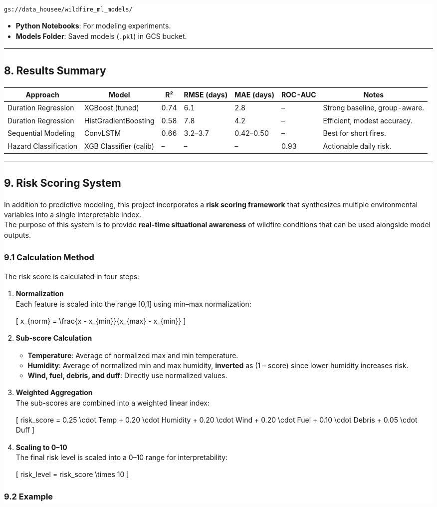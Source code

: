 ```gs://data_housee/wildfire_ml_models/```
- **Python Notebooks**: For modeling experiments.  
- **Models Folder**: Saved models (`.pkl`) in GCS bucket.  

---

## 8. Results Summary

| Approach                  | Model                  | R²   | RMSE (days) | MAE (days) | ROC-AUC | Notes                          |
|---------------------------|------------------------|------|-------------|------------|---------|--------------------------------|
| Duration Regression       | XGBoost (tuned)        | 0.74 | 6.1         | 2.8        | –       | Strong baseline, group-aware.  |
| Duration Regression       | HistGradientBoosting   | 0.58 | 7.8         | 4.2        | –       | Efficient, modest accuracy.    |
| Sequential Modeling       | ConvLSTM               | 0.66 | 3.2–3.7     | 0.42–0.50  | –       | Best for short fires.          |
| Hazard Classification     | XGB Classifier (calib) | –    | –           | –          | 0.93    | Actionable daily risk.         |

---

## 9. Risk Scoring System

In addition to predictive modeling, this project incorporates a **risk scoring framework** that synthesizes multiple environmental variables into a single interpretable index.  
The purpose of this system is to provide **real-time situational awareness** of wildfire conditions that can be used alongside model outputs.

### 9.1 Calculation Method

The risk score is calculated in four steps:

1. **Normalization**  
   Each feature is scaled into the range [0,1] using min–max normalization:  

   \[
   x_{norm} = \frac{x - x_{min}}{x_{max} - x_{min}}
   \]

2. **Sub-score Calculation**  
   - **Temperature**: Average of normalized max and min temperature.  
   - **Humidity**: Average of normalized min and max humidity, **inverted** as (1 – score) since lower humidity increases risk.  
   - **Wind, fuel, debris, and duff**: Directly use normalized values.  

3. **Weighted Aggregation**  
   The sub-scores are combined into a weighted linear index:  

   \[
   risk\_score = 0.25 \cdot Temp + 0.20 \cdot Humidity + 0.20 \cdot Wind + 0.20 \cdot Fuel + 0.10 \cdot Debris + 0.05 \cdot Duff
   \]

4. **Scaling to 0–10**  
   The final risk level is scaled into a 0–10 range for interpretability:  

   \[
   risk\_level = risk\_score \times 10
   \]

### 9.2 Example

```